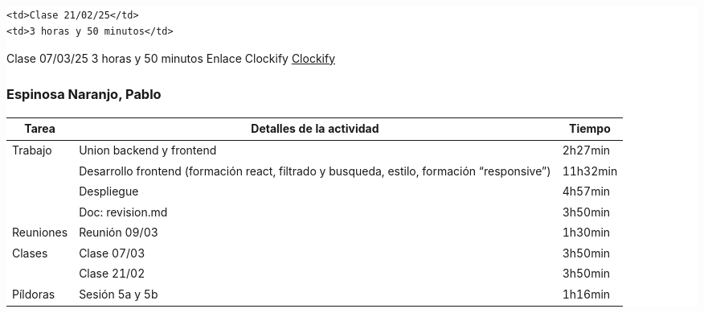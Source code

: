     <td>Clase 21/02/25</td>
    <td>3 horas y 50 minutos</td>
  </tr>
  <tr>
    <td>Clase 07/03/25</td>
    <td>3 horas y 50 minutos</td>
  </tr>
  <tr>
    <td>Enlace Clockify</td>
    <td colspan="2"><a href="https://app.clockify.me/shared/67d3345bef0d12419bc1c07e" target="_blank">Clockify</a></td>
  </tr>
</table>

### Espinosa Naranjo, Pablo

<table>
  <thead>
    <tr>
      <th>Tarea</th>
      <th>Detalles de la actividad</th>
      <th>Tiempo</th>
    </tr>
  </thead>
  <tbody>
    <tr>
      <td rowspan="4">Trabajo</td>
      <td>Union backend y frontend</td>
      <td>2h27min</td>
    </tr>
    <tr>
      <td>Desarrollo frontend (formación react, filtrado y busqueda, estilo, formación “responsive”) </td>
      <td>11h32min</td>
    </tr>
    <tr>
      <td>Despliegue</td>
      <td>4h57min</td>
    </tr>
    <tr>
      <td>Doc: revision.md</td>
      <td>3h50min</td>
    </tr>
    <tr>
      <td rowspan="1">Reuniones</td>
      <td>Reunión 09/03</td>
      <td>1h30min</td>
    </tr>
    <tr>
      <td rowspan="2">Clases</td>
      <td>Clase 07/03</td>
      <td>3h50min</td>
    </tr>
    <tr>
      <td>Clase 21/02</td>
      <td>3h50min</td>
    </tr>
    <tr>
      <td rowspan="1">Píldoras</td>
      <td>Sesión 5a y 5b</td>
      <td>1h16min</td>
    </tr>
  </tbody>
</table>